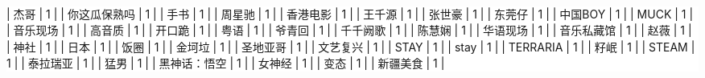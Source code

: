 | 杰哥 | 1 |
| 你这瓜保熟吗 | 1 |
| 手书 | 1 |
| 周星驰 | 1 |
| 香港电影 | 1 |
| 王千源 | 1 |
| 张世豪 | 1 |
| 东莞仔 | 1 |
| 中国BOY | 1 |
| MUCK | 1 |
| 音乐现场 | 1 |
| 高音质 | 1 |
| 开口跪 | 1 |
| 粤语 | 1 |
| 爷青回 | 1 |
| 千千阙歌 | 1 |
| 陈慧娴 | 1 |
| 华语现场 | 1 |
| 音乐私藏馆 | 1 |
| 赵薇 | 1 |
| 神社 | 1 |
| 日本 | 1 |
| 饭圈 | 1 |
| 金坷垃 | 1 |
| 圣地亚哥 | 1 |
| 文艺复兴 | 1 |
| STAY | 1 |
| stay | 1 |
| TERRARIA | 1 |
| 籽岷 | 1 |
| STEAM | 1 |
| 泰拉瑞亚 | 1 |
| 猛男 | 1 |
| 黑神话：悟空 | 1 |
| 女神经 | 1 |
| 变态 | 1 |
| 新疆美食 | 1 |